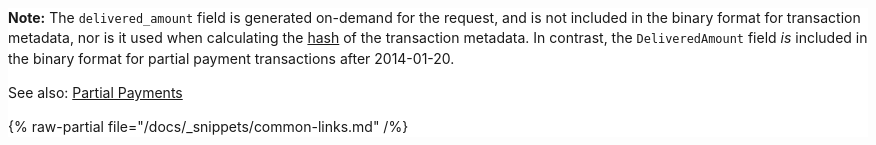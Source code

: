 **Note:** The `delivered_amount` field is generated on-demand for the request, and is not included in the binary format for transaction metadata, nor is it used when calculating the [hash](../data-types/basic-data-types.md#hashes) of the transaction metadata. In contrast, the `DeliveredAmount` field _is_ included in the binary format for partial payment transactions after 2014-01-20.

See also: [Partial Payments](../../../concepts/payment-types/partial-payments.md)




{% raw-partial file="/docs/_snippets/common-links.md" /%}
